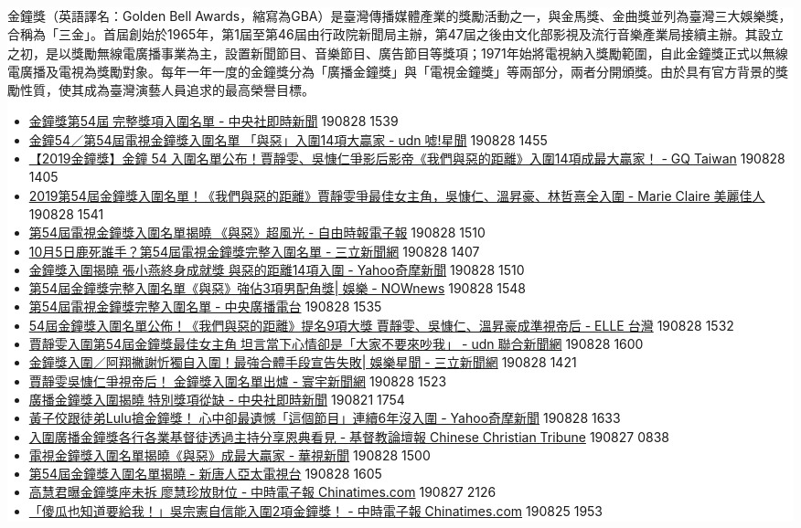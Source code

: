 金鐘獎（英語譯名：Golden Bell Awards，縮寫為GBA）是臺灣傳播媒體產業的獎勵活動之一，與金馬獎、金曲獎並列為臺灣三大娛樂獎，合稱為「三金」。首屆創始於1965年，第1屆至第46屆由行政院新聞局主辦，第47屆之後由文化部影視及流行音樂產業局接續主辦。其設立之初，是以獎勵無線電廣播事業為主，設置新聞節目、音樂節目、廣告節目等獎項；1971年始將電視納入獎勵範圍，自此金鐘獎正式以無線電廣播及電視為獎勵對象。每年一年一度的金鐘獎分為「廣播金鐘獎」與「電視金鐘獎」等兩部分，兩者分開頒獎。由於具有官方背景的獎勵性質，使其成為臺灣演藝人員追求的最高榮譽目標。
- [金鐘獎第54屆 完整獎項入圍名單 - 中央社即時新聞](https://www.cna.com.tw/news/firstnews/201908285002.aspx "金鐘獎第54屆 完整獎項入圍名單 - 中央社即時新聞") 190828 1539
- [金鐘54／第54屆電視金鐘獎入圍名單 「與惡」入圍14項大贏家 - udn 噓!星聞](https://stars.udn.com/star/story/10091/4014777 "金鐘54／第54屆電視金鐘獎入圍名單 「與惡」入圍14項大贏家 - udn 噓!星聞") 190828 1455
- [【2019金鐘獎】金鐘 54 入圍名單公布！賈靜雯、吳慷仁爭影后影帝《我們與惡的距離》入圍14項成最大贏家！ - GQ Taiwan](https://www.gq.com.tw/entertainment/culture/content-40503.html "【2019金鐘獎】金鐘 54 入圍名單公布！賈靜雯、吳慷仁爭影后影帝《我們與惡的距離》入圍14項成最大贏家！ - GQ Taiwan") 190828 1405
- [2019第54屆金鐘獎入圍名單！《我們與惡的距離》賈靜雯爭最佳女主角，吳慷仁、溫昇豪、林哲熹全入圍 - Marie Claire 美麗佳人](https://www.marieclaire.com.tw/celebrity/news/44580 "2019第54屆金鐘獎入圍名單！《我們與惡的距離》賈靜雯爭最佳女主角，吳慷仁、溫昇豪、林哲熹全入圍 - Marie Claire 美麗佳人") 190828 1541
- [第54屆電視金鐘獎入圍名單揭曉 《與惡》超風光 - 自由時報電子報](https://ent.ltn.com.tw/news/breakingnews/2898483 "第54屆電視金鐘獎入圍名單揭曉 《與惡》超風光 - 自由時報電子報") 190828 1510
- [10月5日鹿死誰手？第54屆電視金鐘獎完整入圍名單 - 三立新聞網](https://www.setn.com/News.aspx?NewsID=593443 "10月5日鹿死誰手？第54屆電視金鐘獎完整入圍名單 - 三立新聞網") 190828 1407
- [金鐘獎入圍揭曉 張小燕終身成就獎 與惡的距離14項入圍 - Yahoo奇摩新聞](https://tw.news.yahoo.com/%E9%87%91%E9%90%98%E7%8D%8E%E5%85%A5%E5%9C%8D%E6%8F%AD%E6%9B%89-%E5%BC%B5%E5%B0%8F%E7%87%95%E7%B5%82%E8%BA%AB%E6%88%90%E5%B0%B1%E7%8D%8E-%E8%88%87%E6%83%A1%E7%9A%84%E8%B7%9D%E9%9B%A214%E9%A0%85%E5%85%A5%E5%9C%8D-071025204.html "金鐘獎入圍揭曉 張小燕終身成就獎 與惡的距離14項入圍 - Yahoo奇摩新聞") 190828 1510
- [第54屆金鐘獎完整入圍名單《與惡》強佔3項男配角獎| 娛樂 - NOWnews](https://www.nownews.com/news/20190828/3595978/ "第54屆金鐘獎完整入圍名單《與惡》強佔3項男配角獎| 娛樂 - NOWnews") 190828 1548
- [第54屆電視金鐘獎完整入圍名單 - 中央廣播電台](https://www.rti.org.tw/news/view/id/2032445 "第54屆電視金鐘獎完整入圍名單 - 中央廣播電台") 190828 1535
- [54屆金鐘獎入圍名單公佈！《我們與惡的距離》提名9項大獎 賈靜雯、吳慷仁、溫昇豪成準視帝后 - ELLE 台灣](https://www.elle.com/tw/entertainment/gossip/g28838732/golden-bell-awards-54-nomination/ "54屆金鐘獎入圍名單公佈！《我們與惡的距離》提名9項大獎 賈靜雯、吳慷仁、溫昇豪成準視帝后 - ELLE 台灣") 190828 1532
- [賈靜雯入圍第54屆金鐘獎最佳女主角 坦言當下心情卻是「大家不要來吵我」 - udn 聯合新聞網](https://udn.com/news/story/7270/4015127?from=udn-catebreaknews_ch2 "賈靜雯入圍第54屆金鐘獎最佳女主角 坦言當下心情卻是「大家不要來吵我」 - udn 聯合新聞網") 190828 1600
- [金鐘獎入圍／阿翔撇謝忻獨自入圍！最強合體手段宣告失敗| 娛樂星聞 - 三立新聞網](https://www.setn.com/E/news.aspx?newsid=593417 "金鐘獎入圍／阿翔撇謝忻獨自入圍！最強合體手段宣告失敗| 娛樂星聞 - 三立新聞網") 190828 1421
- [賈靜雯吳慷仁爭視帝后！ 金鐘獎入圍名單出爐 - 寰宇新聞網](http://globalnewstv.com.tw/201908/79145/ "賈靜雯吳慷仁爭視帝后！ 金鐘獎入圍名單出爐 - 寰宇新聞網") 190828 1523
- [廣播金鐘獎入圍揭曉 特別獎項從缺 - 中央社即時新聞](https://www.cna.com.tw/news/amov/201908210261.aspx "廣播金鐘獎入圍揭曉 特別獎項從缺 - 中央社即時新聞") 190821 1754
- [黃子佼跟徒弟Lulu搶金鐘獎！ 心中卻最遺憾「這個節目」連續6年沒入圍 - Yahoo奇摩新聞](https://tw.news.yahoo.com/%E9%BB%83%E5%AD%90%E4%BD%BC%E8%B7%9F%E5%BE%92%E5%BC%9Flulu%E6%90%B6%E9%87%91%E9%90%98%E7%8D%8E%E5%BF%83%E4%B8%AD%E5%8D%BB%E6%9C%80%E9%81%BA%E6%86%BE%E9%80%99%E5%80%8B%E7%AF%80%E7%9B%AE%E9%80%A3%E7%BA%8C6%E5%B9%B4%E6%B2%92%E5%85%A5%E5%9C%8D-083315275.html "黃子佼跟徒弟Lulu搶金鐘獎！ 心中卻最遺憾「這個節目」連續6年沒入圍 - Yahoo奇摩新聞") 190828 1633
- [入圍廣播金鐘獎各行各業基督徒透過主持分享恩典看見 - 基督教論壇報 Chinese Christian Tribune](https://www.ct.org.tw/1347973 "入圍廣播金鐘獎各行各業基督徒透過主持分享恩典看見 - 基督教論壇報 Chinese Christian Tribune") 190827 0838
- [電視金鐘獎入圍名單揭曉《與惡》成最大贏家 - 華視新聞](https://news.cts.com.tw/cts/entertain/201908/201908281972880.html "電視金鐘獎入圍名單揭曉《與惡》成最大贏家 - 華視新聞") 190828 1500
- [第54屆金鐘獎入圍名單揭曉 - 新唐人亞太電視台](http://www.ntdtv.com.tw/b5/20190828/video/252751.html?%E7%AC%AC54%E5%B1%86%E9%87%91%E9%90%98%E7%8D%8E%20%E5%85%A5%E5%9C%8D%E5%90%8D%E5%96%AE%E6%8F%AD%E6%9B%89 "第54屆金鐘獎入圍名單揭曉 - 新唐人亞太電視台") 190828 1605
- [高慧君曝金鐘獎座未拆 廖慧珍放財位 - 中時電子報 Chinatimes.com](https://www.chinatimes.com/realtimenews/20190827004294-260404 "高慧君曝金鐘獎座未拆 廖慧珍放財位 - 中時電子報 Chinatimes.com") 190827 2126
- [「傻瓜也知道要給我！」吳宗憲自信能入圍2項金鐘獎！ - 中時電子報 Chinatimes.com](https://www.chinatimes.com/realtimenews/20190825002305-260404 "「傻瓜也知道要給我！」吳宗憲自信能入圍2項金鐘獎！ - 中時電子報 Chinatimes.com") 190825 1953
